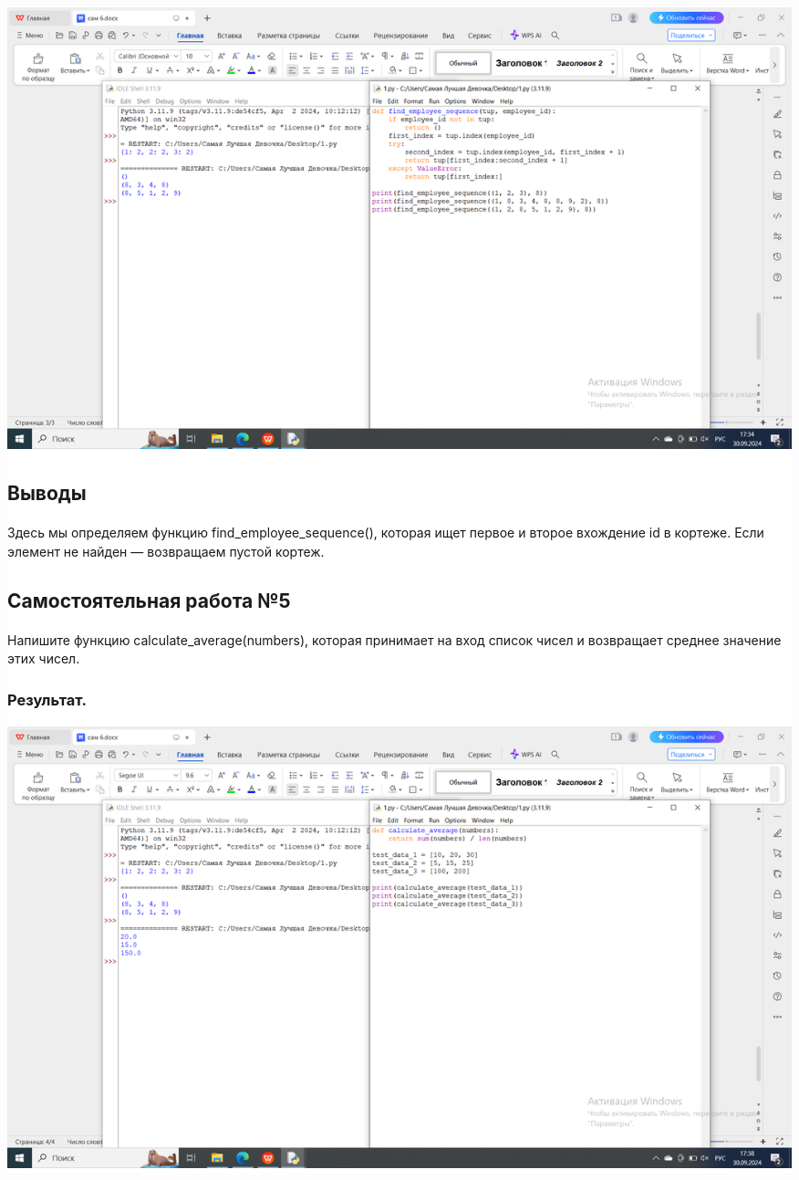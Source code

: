 ![Меню](https://github.com/annasmrnva/First/blob/%D0%A2%D0%B5%D0%BC%D0%B0_6/pic/2024-09-30%20(22).png)
## Выводы
Здесь мы определяем функцию find_employee_sequence(), которая ищет первое и второе вхождение id в кортеже. Если элемент не найден — возвращаем пустой кортеж.
  
## Самостоятельная работа №5
Напишите функцию calculate_average(numbers), которая принимает на вход список чисел и возвращает среднее значение этих чисел.

### Результат.
![Меню](https://github.com/annasmrnva/First/blob/%D0%A2%D0%B5%D0%BC%D0%B0_6/pic/2024-09-30%20(23).png)